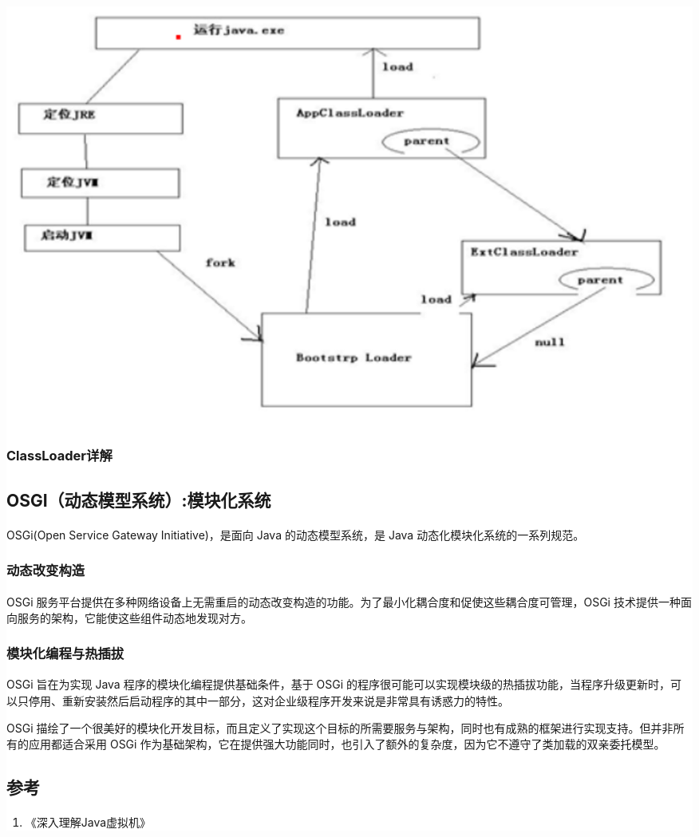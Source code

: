 ![类装载器的层次关系](JVM加载机制/1589350033984.png)

</div>

### ClassLoader详解

## OSGI（动态模型系统）:模块化系统

OSGi(Open Service Gateway Initiative)，是面向 Java 的动态模型系统，是 Java 动态化模块化系统的一系列规范。

### 动态改变构造

OSGi 服务平台提供在多种网络设备上无需重启的动态改变构造的功能。为了最小化耦合度和促使这些耦合度可管理，OSGi 技术提供一种面向服务的架构，它能使这些组件动态地发现对方。

### 模块化编程与热插拔

OSGi 旨在为实现 Java 程序的模块化编程提供基础条件，基于 OSGi 的程序很可能可以实现模块级的热插拔功能，当程序升级更新时，可以只停用、重新安装然后启动程序的其中一部分，这对企业级程序开发来说是非常具有诱惑力的特性。

OSGi 描绘了一个很美好的模块化开发目标，而且定义了实现这个目标的所需要服务与架构，同时也有成熟的框架进行实现支持。但并非所有的应用都适合采用 OSGi 作为基础架构，它在提供强大功能同时，也引入了额外的复杂度，因为它不遵守了类加载的双亲委托模型。

## 参考

1. 《深入理解Java虚拟机》

